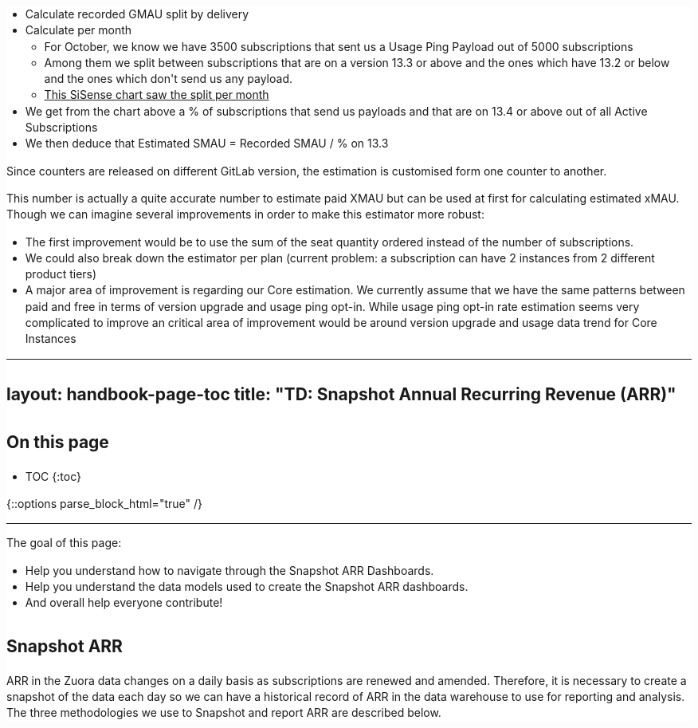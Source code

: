 * Calculate recorded GMAU split by delivery
* Calculate per month 
  * For October, we know we have 3500 subscriptions that sent us a Usage Ping Payload out of 5000 subscriptions
  * Among them we split between subscriptions that are on a version 13.3 or above and the ones which have 13.2 or below and the ones which don't send us any payload.
  * [This SiSense chart saw the split per month](https://app.periscopedata.com/app/gitlab/602123/Data-For-Product-Managers:-Supporting-Dashboard?widget=10065654&udv=953103)
* We get from the chart above a % of subscriptions that send us payloads and that are on 13.4 or above out of all Active Subscriptions
* We then deduce that Estimated SMAU = Recorded SMAU / % on 13.3

Since counters are released on different GitLab version, the estimation is customised form one counter to another. 

This number is actually a quite accurate number to estimate paid XMAU but can be used at first for calculating estimated xMAU. Though we can imagine several improvements in order to make this estimator more robust:

* The first improvement would be to use the sum of the seat quantity ordered instead of the number of subscriptions.
* We could also break down the estimator per plan (current problem: a subscription can have 2 instances from 2 different product tiers)
* A major area of improvement is regarding our Core estimation. We currently assume that we have the same patterns between paid and free in terms of version upgrade and usage ping opt-in. While usage ping opt-in rate estimation seems very complicated to improve an critical area of improvement would be around version upgrade and usage data trend for Core Instances

---
layout: handbook-page-toc
title: "TD: Snapshot Annual Recurring Revenue (ARR)"
---
## On this page

- TOC
{:toc}

{::options parse_block_html="true" /}

---

The goal of this page:

* Help you understand how to navigate through the Snapshot ARR Dashboards.
* Help you understand the data models used to create the Snapshot ARR dashboards.
* And overall help everyone contribute!

## Snapshot ARR

ARR in the Zuora data changes on a daily basis as subscriptions are renewed and amended. Therefore, it is necessary to create a snapshot of the data each day so we can have a historical record of ARR in the data warehouse to use for reporting and analysis. The three methodologies we use to Snapshot and report ARR are described below.
